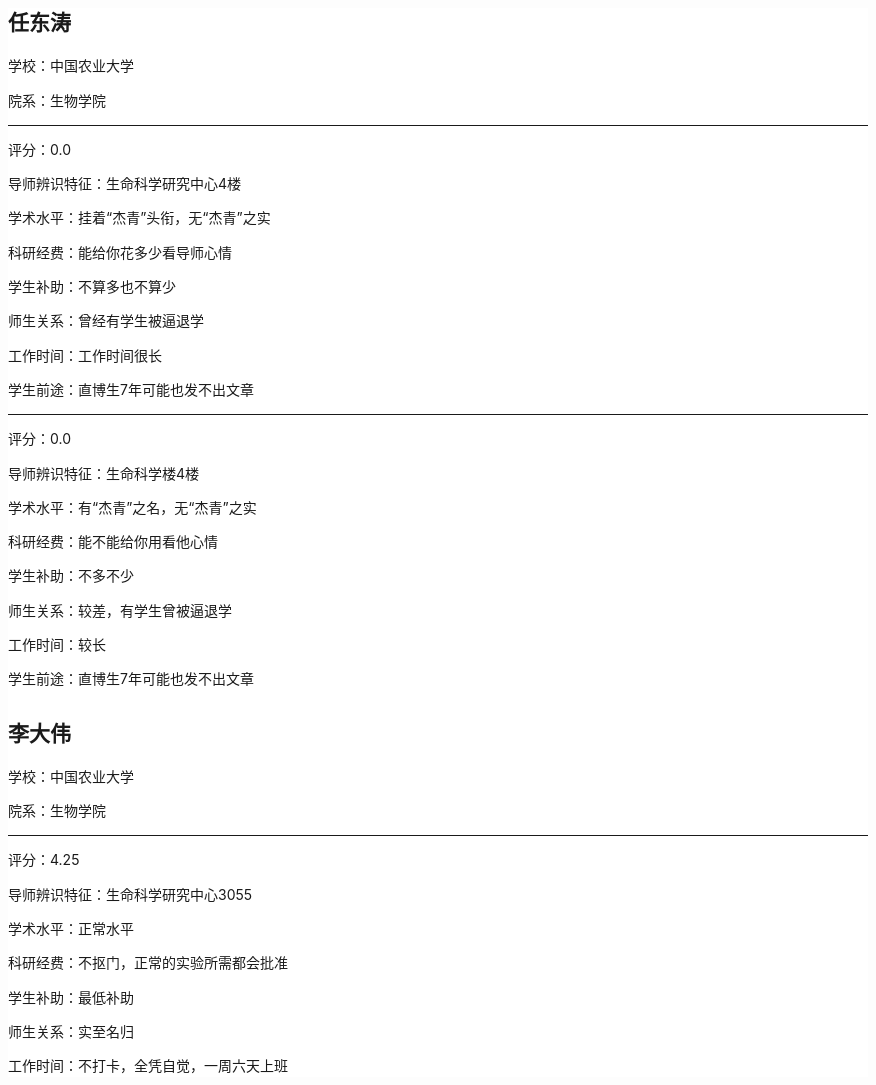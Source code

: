 ## 任东涛

学校：中国农业大学

院系：生物学院

* * *

评分：0.0

导师辨识特征：生命科学研究中心4楼

学术水平：挂着“杰青”头衔，无“杰青”之实

科研经费：能给你花多少看导师心情

学生补助：不算多也不算少

师生关系：曾经有学生被逼退学

工作时间：工作时间很长

学生前途：直博生7年可能也发不出文章

* * *

评分：0.0

导师辨识特征：生命科学楼4楼

学术水平：有“杰青”之名，无“杰青”之实

科研经费：能不能给你用看他心情

学生补助：不多不少

师生关系：较差，有学生曾被逼退学

工作时间：较长

学生前途：直博生7年可能也发不出文章

## 李大伟

学校：中国农业大学

院系：生物学院

* * *

评分：4.25

导师辨识特征：生命科学研究中心3055

学术水平：正常水平

科研经费：不抠门，正常的实验所需都会批准

学生补助：最低补助

师生关系：实至名归

工作时间：不打卡，全凭自觉，一周六天上班

